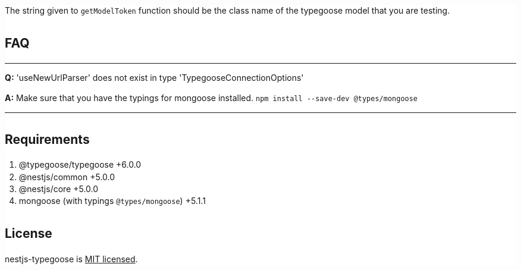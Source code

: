 The string given to `getModelToken` function should be the class name of the typegoose model that you are testing.

## FAQ

---

**Q:** 'useNewUrlParser' does not exist in type 'TypegooseConnectionOptions'

**A:** Make sure that you have the typings for mongoose installed. `npm install --save-dev @types/mongoose`

---

## Requirements

1.  @typegoose/typegoose +6.0.0
2.  @nestjs/common +5.0.0
3.  @nestjs/core +5.0.0
4.  mongoose (with typings `@types/mongoose`) +5.1.1

## License

nestjs-typegoose is [MIT licensed](LICENSE).
